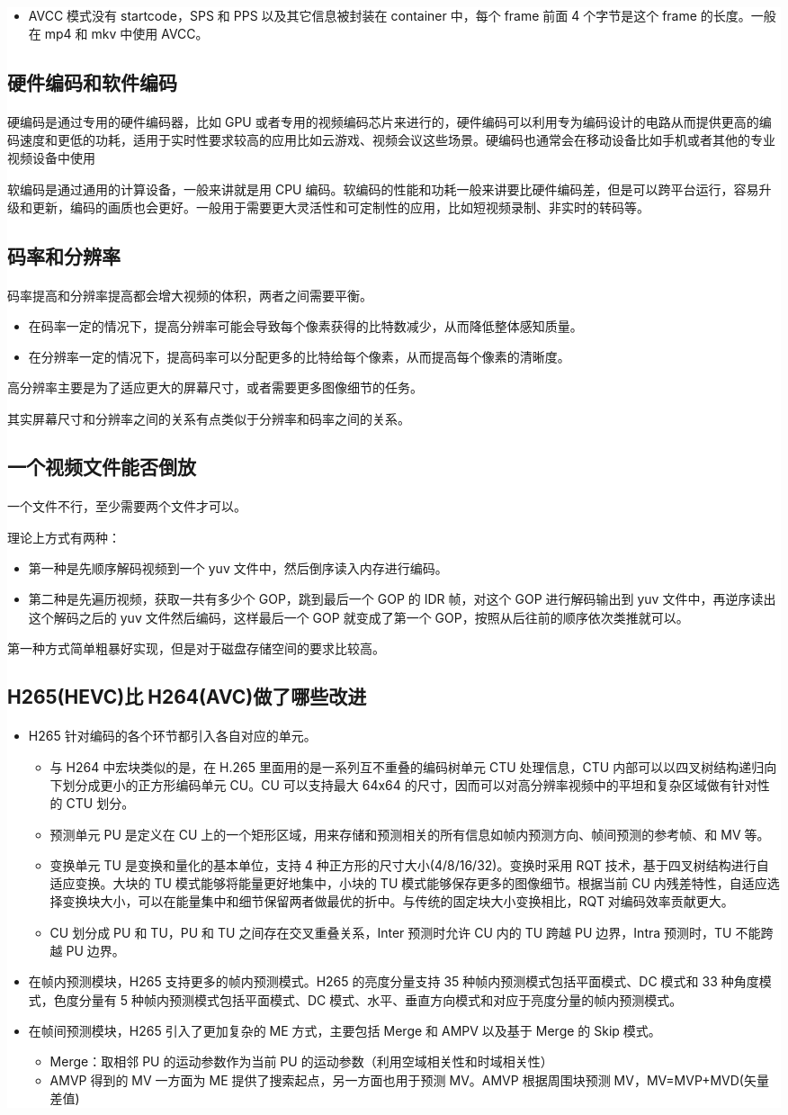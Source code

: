 - AVCC 模式没有 startcode，SPS 和 PPS 以及其它信息被封装在 container 中，每个 frame 前面 4 个字节是这个 frame 的长度。一般在 mp4 和 mkv 中使用 AVCC。

## 硬件编码和软件编码

硬编码是通过专用的硬件编码器，比如 GPU 或者专用的视频编码芯片来进行的，硬件编码可以利用专为编码设计的电路从而提供更高的编码速度和更低的功耗，适用于实时性要求较高的应用比如云游戏、视频会议这些场景。硬编码也通常会在移动设备比如手机或者其他的专业视频设备中使用

软编码是通过通用的计算设备，一般来讲就是用 CPU 编码。软编码的性能和功耗一般来讲要比硬件编码差，但是可以跨平台运行，容易升级和更新，编码的画质也会更好。一般用于需要更大灵活性和可定制性的应用，比如短视频录制、非实时的转码等。

## 码率和分辨率

码率提高和分辨率提高都会增大视频的体积，两者之间需要平衡。

- 在码率一定的情况下，提高分辨率可能会导致每个像素获得的比特数减少，从而降低整体感知质量。

- 在分辨率一定的情况下，提高码率可以分配更多的比特给每个像素，从而提高每个像素的清晰度。

高分辨率主要是为了适应更大的屏幕尺寸，或者需要更多图像细节的任务。

其实屏幕尺寸和分辨率之间的关系有点类似于分辨率和码率之间的关系。

## 一个视频文件能否倒放

一个文件不行，至少需要两个文件才可以。

理论上方式有两种：

- 第一种是先顺序解码视频到一个 yuv 文件中，然后倒序读入内存进行编码。

- 第二种是先遍历视频，获取一共有多少个 GOP，跳到最后一个 GOP 的 IDR 帧，对这个 GOP 进行解码输出到 yuv 文件中，再逆序读出这个解码之后的 yuv 文件然后编码，这样最后一个 GOP 就变成了第一个 GOP，按照从后往前的顺序依次类推就可以。

第一种方式简单粗暴好实现，但是对于磁盘存储空间的要求比较高。

## H265(HEVC)比 H264(AVC)做了哪些改进

- H265 针对编码的各个环节都引入各自对应的单元。

  - 与 H264 中宏块类似的是，在 H.265 里面用的是一系列互不重叠的编码树单元 CTU 处理信息，CTU 内部可以以四叉树结构递归向下划分成更小的正方形编码单元 CU。CU 可以支持最大 64x64 的尺寸，因而可以对高分辨率视频中的平坦和复杂区域做有针对性的 CTU 划分。

  - 预测单元 PU 是定义在 CU 上的一个矩形区域，用来存储和预测相关的所有信息如帧内预测方向、帧间预测的参考帧、和 MV 等。

  - 变换单元 TU 是变换和量化的基本单位，支持 4 种正方形的尺寸大小(4/8/16/32)。变换时采用 RQT 技术，基于四叉树结构进行自适应变换。大块的 TU 模式能够将能量更好地集中，小块的 TU 模式能够保存更多的图像细节。根据当前 CU 内残差特性，自适应选择变换块大小，可以在能量集中和细节保留两者做最优的折中。与传统的固定块大小变换相比，RQT 对编码效率贡献更大。

  - CU 划分成 PU 和 TU，PU 和 TU 之间存在交叉重叠关系，Inter 预测时允许 CU 内的 TU 跨越 PU 边界，Intra 预测时，TU 不能跨越 PU 边界。

- 在帧内预测模块，H265 支持更多的帧内预测模式。H265 的亮度分量支持 35 种帧内预测模式包括平面模式、DC 模式和 33 种角度模式，色度分量有 5 种帧内预测模式包括平面模式、DC 模式、水平、垂直方向模式和对应于亮度分量的帧内预测模式。

- 在帧间预测模块，H265 引入了更加复杂的 ME 方式，主要包括 Merge 和 AMPV 以及基于 Merge 的 Skip 模式。

  - Merge：取相邻 PU 的运动参数作为当前 PU 的运动参数（利用空域相关性和时域相关性）
  - AMVP 得到的 MV 一方面为 ME 提供了搜索起点，另一方面也用于预测 MV。AMVP 根据周围块预测 MV，MV=MVP+MVD(矢量差值)
